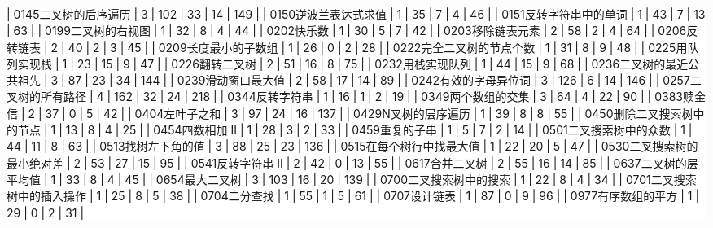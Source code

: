 | 0145二叉树的后序遍历 | 3 | 102 | 33 | 14 | 149 |
| 0150逆波兰表达式求值 | 1 | 35 | 7 | 4 | 46 |
| 0151反转字符串中的单词 | 1 | 43 | 7 | 13 | 63 |
| 0199二叉树的右视图 | 1 | 32 | 8 | 4 | 44 |
| 0202快乐数 | 1 | 30 | 5 | 7 | 42 |
| 0203移除链表元素 | 2 | 58 | 2 | 4 | 64 |
| 0206反转链表 | 2 | 40 | 2 | 3 | 45 |
| 0209长度最小的子数组 | 1 | 26 | 0 | 2 | 28 |
| 0222完全二叉树的节点个数 | 1 | 31 | 8 | 9 | 48 |
| 0225用队列实现栈 | 1 | 23 | 15 | 9 | 47 |
| 0226翻转二叉树 | 2 | 51 | 16 | 8 | 75 |
| 0232用栈实现队列 | 1 | 44 | 15 | 9 | 68 |
| 0236二叉树的最近公共祖先 | 3 | 87 | 23 | 34 | 144 |
| 0239滑动窗口最大值 | 2 | 58 | 17 | 14 | 89 |
| 0242有效的字母异位词 | 3 | 126 | 6 | 14 | 146 |
| 0257二叉树的所有路径 | 4 | 162 | 32 | 24 | 218 |
| 0344反转字符串 | 1 | 16 | 1 | 2 | 19 |
| 0349两个数组的交集 | 3 | 64 | 4 | 22 | 90 |
| 0383赎金信 | 2 | 37 | 0 | 5 | 42 |
| 0404左叶子之和 | 3 | 97 | 24 | 16 | 137 |
| 0429N叉树的层序遍历 | 1 | 39 | 8 | 8 | 55 |
| 0450删除二叉搜索树中的节点 | 1 | 13 | 8 | 4 | 25 |
| 0454四数相加 II | 1 | 28 | 3 | 2 | 33 |
| 0459重复的子串 | 1 | 5 | 7 | 2 | 14 |
| 0501二叉搜索树中的众数 | 1 | 44 | 11 | 8 | 63 |
| 0513找树左下角的值 | 3 | 88 | 25 | 23 | 136 |
| 0515在每个树行中找最大值 | 1 | 22 | 20 | 5 | 47 |
| 0530二叉搜索树的最小绝对差 | 2 | 53 | 27 | 15 | 95 |
| 0541反转字符串 II | 2 | 42 | 0 | 13 | 55 |
| 0617合并二叉树 | 2 | 55 | 16 | 14 | 85 |
| 0637二叉树的层平均值 | 1 | 33 | 8 | 4 | 45 |
| 0654最大二叉树 | 3 | 103 | 16 | 20 | 139 |
| 0700二叉搜索树中的搜索 | 1 | 22 | 8 | 4 | 34 |
| 0701二叉搜索树中的插入操作 | 1 | 25 | 8 | 5 | 38 |
| 0704二分查找 | 1 | 55 | 1 | 5 | 61 |
| 0707设计链表 | 1 | 87 | 0 | 9 | 96 |
| 0977有序数组的平方 | 1 | 29 | 0 | 2 | 31 |